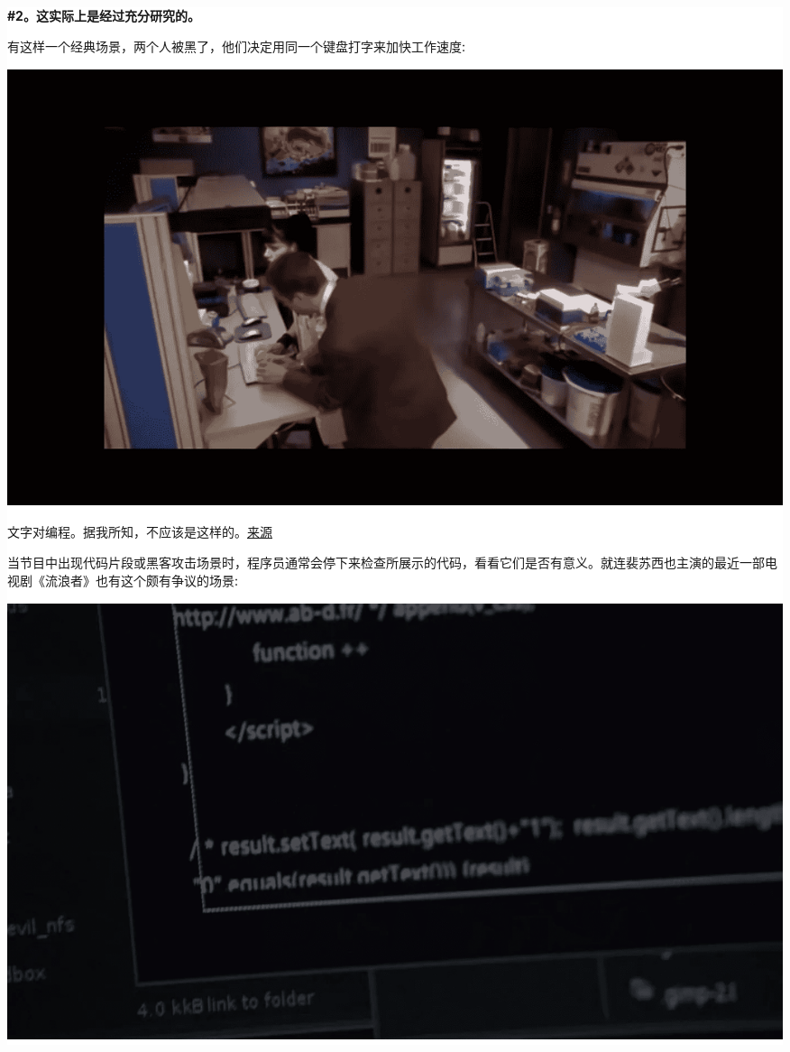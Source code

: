 **#2。这实际上是经过充分研究的。**

有这样一个经典场景，两个人被黑了，他们决定用同一个键盘打字来加快工作速度:

![](img/6b00c851ff63a471c0556aae2a51373d.png)

文字对编程。据我所知，不应该是这样的。[来源](https://www.youtube.com/watch?v=u8qgehH3kEQ)

当节目中出现代码片段或黑客攻击场景时，程序员通常会停下来检查所展示的代码，看看它们是否有意义。就连裴苏西也主演的最近一部电视剧《流浪者》也有这个颇有争议的场景:

![](img/ac3f53ecc71e96e9ede36f977425b0ca.png)
